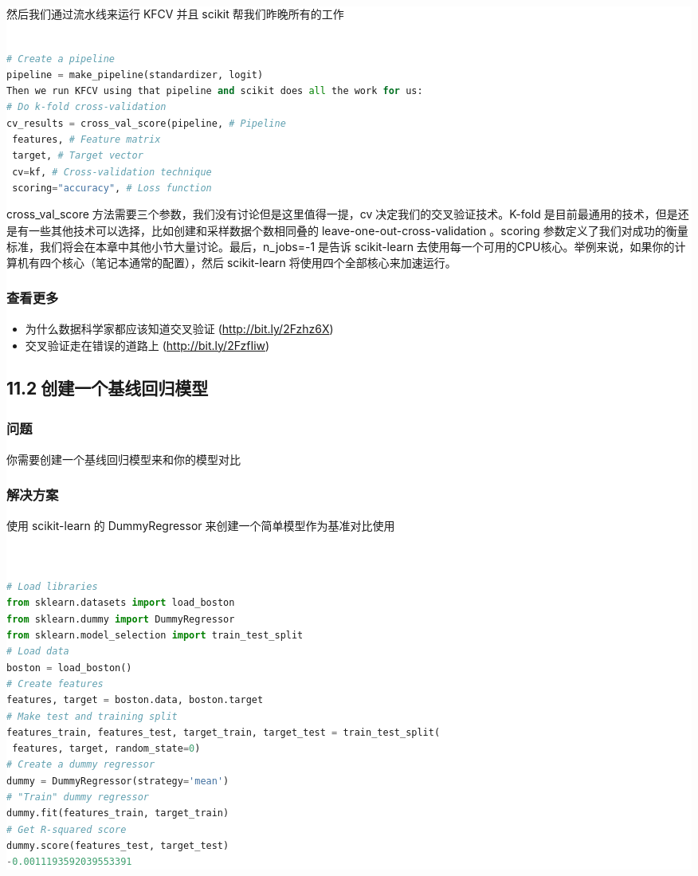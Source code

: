 然后我们通过流水线来运行 KFCV 并且 scikit 帮我们昨晚所有的工作

```python

# Create a pipeline
pipeline = make_pipeline(standardizer, logit)
Then we run KFCV using that pipeline and scikit does all the work for us:
# Do k-fold cross-validation
cv_results = cross_val_score(pipeline, # Pipeline
 features, # Feature matrix
 target, # Target vector
 cv=kf, # Cross-validation technique
 scoring="accuracy", # Loss function

```

cross_val_score 方法需要三个参数，我们没有讨论但是这里值得一提，cv 决定我们的交叉验证技术。K-fold 是目前最通用的技术，但是还是有一些其他技术可以选择，比如创建和采样数据个数相同叠的 leave-one-out-cross-validation 。scoring 参数定义了我们对成功的衡量标准，我们将会在本章中其他小节大量讨论。最后，n_jobs=-1 是告诉 scikit-learn 去使用每一个可用的CPU核心。举例来说，如果你的计算机有四个核心（笔记本通常的配置），然后 scikit-learn 将使用四个全部核心来加速运行。

### 查看更多

- 为什么数据科学家都应该知道交叉验证 (http://bit.ly/2Fzhz6X)
- 交叉验证走在错误的道路上 (http://bit.ly/2FzfIiw)

## 11.2 创建一个基线回归模型

### 问题

你需要创建一个基线回归模型来和你的模型对比

### 解决方案

使用 scikit-learn 的 DummyRegressor 来创建一个简单模型作为基准对比使用

```Python


# Load libraries
from sklearn.datasets import load_boston
from sklearn.dummy import DummyRegressor
from sklearn.model_selection import train_test_split
# Load data
boston = load_boston()
# Create features
features, target = boston.data, boston.target
# Make test and training split
features_train, features_test, target_train, target_test = train_test_split(
 features, target, random_state=0)
# Create a dummy regressor
dummy = DummyRegressor(strategy='mean')
# "Train" dummy regressor
dummy.fit(features_train, target_train)
# Get R-squared score
dummy.score(features_test, target_test)
-0.0011193592039553391


```
